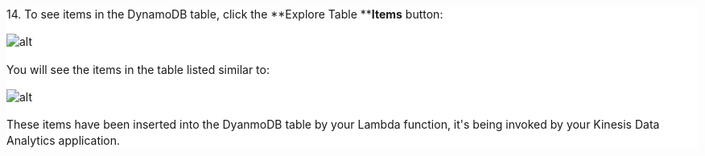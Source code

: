 14\. To see items in the DynamoDB table, click the **Explore Table ****Items** button:

![alt](https://assets.cloudacademy.com/bakery/media/uploads/content_engine/image-20220531152225-1-c7362643-0a50-4244-aefd-c9f881b6b44a.png)

You will see the items in the table listed similar to:

![alt](https://assets.cloudacademy.com/bakery/media/uploads/content_engine/image-fe8c0481-8552-4e09-999e-a1945716ba84.png)

These items have been inserted into the DyanmoDB table by your Lambda function, it's being invoked by your Kinesis Data Analytics application.
